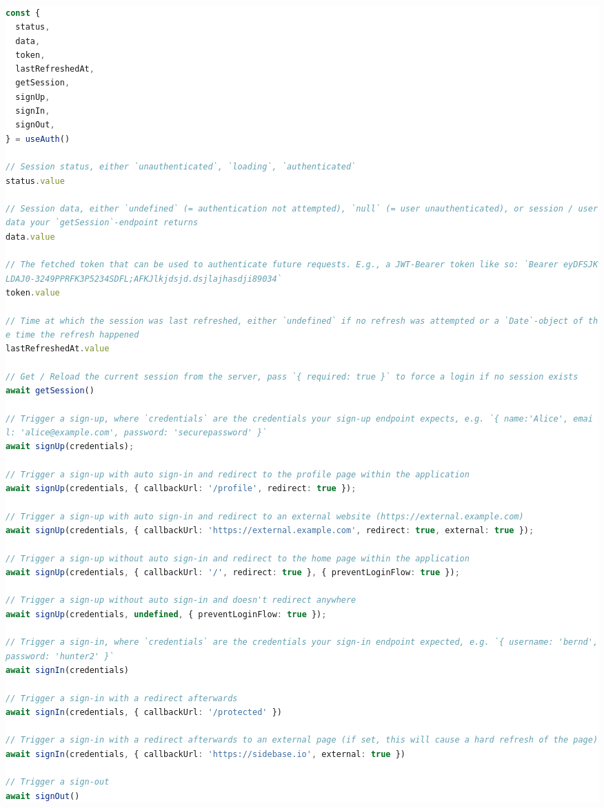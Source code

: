 ```ts [authjs]
```
```ts [local]
const {
  status,
  data,
  token,
  lastRefreshedAt,
  getSession,
  signUp,
  signIn,
  signOut,
} = useAuth()

// Session status, either `unauthenticated`, `loading`, `authenticated`
status.value

// Session data, either `undefined` (= authentication not attempted), `null` (= user unauthenticated), or session / user data your `getSession`-endpoint returns
data.value

// The fetched token that can be used to authenticate future requests. E.g., a JWT-Bearer token like so: `Bearer eyDFSJKLDAJ0-3249PPRFK3P5234SDFL;AFKJlkjdsjd.dsjlajhasdji89034`
token.value

// Time at which the session was last refreshed, either `undefined` if no refresh was attempted or a `Date`-object of the time the refresh happened
lastRefreshedAt.value

// Get / Reload the current session from the server, pass `{ required: true }` to force a login if no session exists
await getSession()

// Trigger a sign-up, where `credentials` are the credentials your sign-up endpoint expects, e.g. `{ name:'Alice', email: 'alice@example.com', password: 'securepassword' }`
await signUp(credentials);

// Trigger a sign-up with auto sign-in and redirect to the profile page within the application
await signUp(credentials, { callbackUrl: '/profile', redirect: true });

// Trigger a sign-up with auto sign-in and redirect to an external website (https://external.example.com)
await signUp(credentials, { callbackUrl: 'https://external.example.com', redirect: true, external: true });

// Trigger a sign-up without auto sign-in and redirect to the home page within the application
await signUp(credentials, { callbackUrl: '/', redirect: true }, { preventLoginFlow: true });

// Trigger a sign-up without auto sign-in and doesn't redirect anywhere
await signUp(credentials, undefined, { preventLoginFlow: true });

// Trigger a sign-in, where `credentials` are the credentials your sign-in endpoint expected, e.g. `{ username: 'bernd', password: 'hunter2' }`
await signIn(credentials)

// Trigger a sign-in with a redirect afterwards
await signIn(credentials, { callbackUrl: '/protected' })

// Trigger a sign-in with a redirect afterwards to an external page (if set, this will cause a hard refresh of the page)
await signIn(credentials, { callbackUrl: 'https://sidebase.io', external: true })

// Trigger a sign-out
await signOut()
```